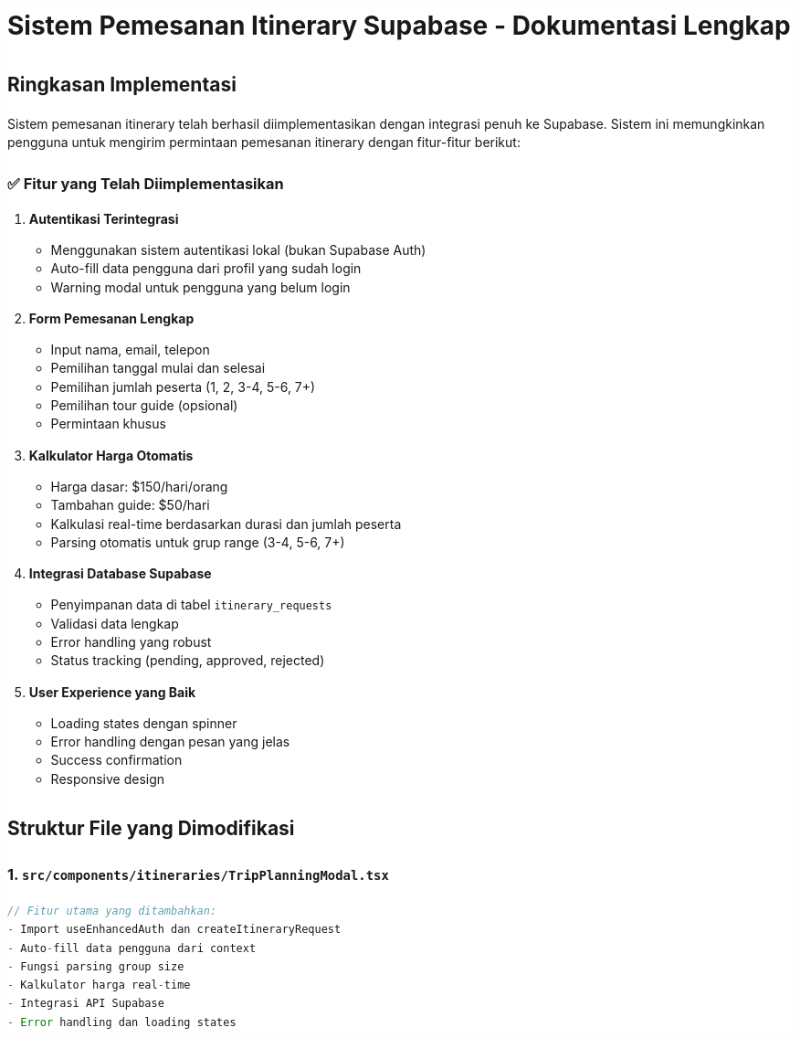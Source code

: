 # Sistem Pemesanan Itinerary Supabase - Dokumentasi Lengkap

## Ringkasan Implementasi

Sistem pemesanan itinerary telah berhasil diimplementasikan dengan integrasi penuh ke Supabase. Sistem ini memungkinkan pengguna untuk mengirim permintaan pemesanan itinerary dengan fitur-fitur berikut:

### ✅ Fitur yang Telah Diimplementasikan

1. **Autentikasi Terintegrasi**
   - Menggunakan sistem autentikasi lokal (bukan Supabase Auth)
   - Auto-fill data pengguna dari profil yang sudah login
   - Warning modal untuk pengguna yang belum login

2. **Form Pemesanan Lengkap**
   - Input nama, email, telepon
   - Pemilihan tanggal mulai dan selesai
   - Pemilihan jumlah peserta (1, 2, 3-4, 5-6, 7+)
   - Pemilihan tour guide (opsional)
   - Permintaan khusus

3. **Kalkulator Harga Otomatis**
   - Harga dasar: $150/hari/orang
   - Tambahan guide: $50/hari
   - Kalkulasi real-time berdasarkan durasi dan jumlah peserta
   - Parsing otomatis untuk grup range (3-4, 5-6, 7+)

4. **Integrasi Database Supabase**
   - Penyimpanan data di tabel `itinerary_requests`
   - Validasi data lengkap
   - Error handling yang robust
   - Status tracking (pending, approved, rejected)

5. **User Experience yang Baik**
   - Loading states dengan spinner
   - Error handling dengan pesan yang jelas
   - Success confirmation
   - Responsive design

## Struktur File yang Dimodifikasi

### 1. `src/components/itineraries/TripPlanningModal.tsx`
```typescript
// Fitur utama yang ditambahkan:
- Import useEnhancedAuth dan createItineraryRequest
- Auto-fill data pengguna dari context
- Fungsi parsing group size
- Kalkulator harga real-time
- Integrasi API Supabase
- Error handling dan loading states
```
